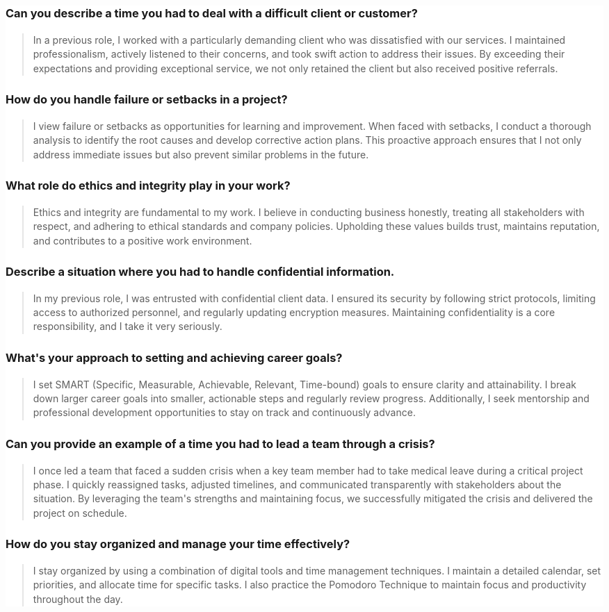 ### Can you describe a time you had to deal with a difficult client or customer?

> In a previous role, I worked with a particularly demanding client who was dissatisfied with our services. I  maintained  professionalism,  actively  listened  to  their concerns, and took swift action to address their issues. By exceeding their expectations and providing exceptional service, we not only retained the client but also received positive referrals.

### How do you handle failure or setbacks in a project?

> I view failure or setbacks as opportunities for learning and improvement. When faced with setbacks, I conduct a thorough analysis to identify the root causes and  develop  corrective  action  plans.  This  proactive approach ensures that I not only address immediate issues but also prevent similar problems in the future.

### What role do ethics and integrity play in your work?

> Ethics and integrity are fundamental to my work. I  believe  in  conducting  business  honestly,  treating  all stakeholders  with  respect,  and  adhering  to  ethical standards and company policies. Upholding these values builds trust, maintains reputation, and contributes to a positive work environment.

### Describe a situation where you had to handle confidential information.

> In  my  previous  role,  I  was  entrusted  with confidential client data. I ensured its security by following strict protocols, limiting access to authorized personnel, and  regularly  updating  encryption  measures. Maintaining confidentiality is a core responsibility, and I take it very seriously.

### What's your approach to setting and achieving career goals?

> I set SMART (Specific, Measurable, Achievable, Relevant,  Time-bound)  goals  to  ensure  clarity  and attainability. I break down larger career goals into smaller, actionable  steps  and  regularly  review  progress. Additionally,  I  seek  mentorship  and  professional development  opportunities  to  stay  on  track  and continuously advance.

### Can you provide an example of a time you had to lead a team through a crisis?

> I once led a team that faced a sudden crisis when a key team member had to take medical leave during a critical project phase. I quickly reassigned tasks, adjusted timelines,  and  communicated  transparently  with stakeholders about the situation. By leveraging the team's strengths  and  maintaining  focus,  we  successfully mitigated the crisis and delivered the project on schedule.

### How  do  you  stay  organized  and  manage  your  time effectively?

> I stay organized by using a combination of digital tools  and  time  management  techniques.  I  maintain  a detailed  calendar,  set  priorities,  and  allocate  time  for specific tasks. I also practice the Pomodoro Technique to maintain focus and productivity throughout the day.
